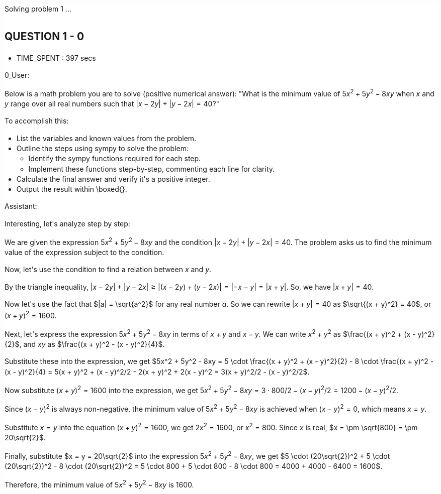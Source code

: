 Solving problem 1 ...



## QUESTION 1 - 0 
- TIME_SPENT : 397 secs

0_User:

Below is a math problem you are to solve (positive numerical answer):
"What is the minimum value of $5x^2+5y^2-8xy$ when $x$ and $y$ range over all real numbers such that $|x-2y| + |y-2x| = 40$?"

To accomplish this:
- List the variables and known values from the problem.
- Outline the steps using sympy to solve the problem:
  * Identify the sympy functions required for each step.
  * Implement these functions step-by-step, commenting each line for clarity.
- Calculate the final answer and verify it's a positive integer.
- Output the result within \boxed{}.

Assistant:

Interesting, let's analyze step by step:



We are given the expression $5x^2 + 5y^2 - 8xy$ and the condition $|x - 2y| + |y - 2x| = 40$. The problem asks us to find the minimum value of the expression subject to the condition.

Now, let's use the condition to find a relation between $x$ and $y$.

By the triangle inequality, $|x - 2y| + |y - 2x| \geq |(x - 2y) + (y - 2x)| = | - x - y| = |x + y|$. So, we have $|x + y| = 40$.

Now let's use the fact that $|a| = \sqrt{a^2}$ for any real number $a$. So we can rewrite $|x + y| = 40$ as $\sqrt{(x + y)^2} = 40$, or $(x + y)^2 = 1600$.

Next, let's express the expression $5x^2 + 5y^2 - 8xy$ in terms of $x + y$ and $x - y$. We can write $x^2 + y^2$ as $\frac{(x + y)^2 + (x - y)^2}{2}$, and $xy$ as $\frac{(x + y)^2 - (x - y)^2}{4}$.

Substitute these into the expression, we get $5x^2 + 5y^2 - 8xy = 5 \cdot \frac{(x + y)^2 + (x - y)^2}{2} - 8 \cdot \frac{(x + y)^2 - (x - y)^2}{4} = 5(x + y)^2 + (x - y)^2/2 - 2(x + y)^2 + 2(x - y)^2 = 3(x + y)^2/2 - (x - y)^2/2$.

Now substitute $(x + y)^2 = 1600$ into the expression, we get $5x^2 + 5y^2 - 8xy = 3 \cdot 800/2 - (x - y)^2/2 = 1200 - (x - y)^2/2$.

Since $(x - y)^2$ is always non-negative, the minimum value of $5x^2 + 5y^2 - 8xy$ is achieved when $(x - y)^2 = 0$, which means $x = y$.

Substitute $x = y$ into the equation $(x + y)^2 = 1600$, we get $2x^2 = 1600$, or $x^2 = 800$. Since $x$ is real, $x = \pm \sqrt{800} = \pm 20\sqrt{2}$.

Finally, substitute $x = y = 20\sqrt{2}$ into the expression $5x^2 + 5y^2 - 8xy$, we get $5 \cdot (20\sqrt{2})^2 + 5 \cdot (20\sqrt{2})^2 - 8 \cdot (20\sqrt{2})^2 = 5 \cdot 800 + 5 \cdot 800 - 8 \cdot 800 = 4000 + 4000 - 6400 = 1600$.

Therefore, the minimum value of $5x^2 + 5y^2 - 8xy$ is 1600.
